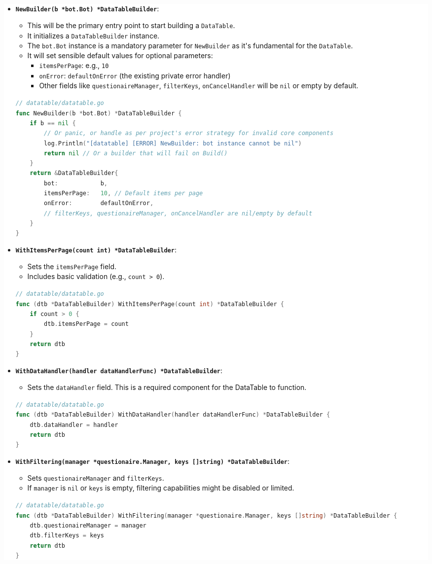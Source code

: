*   **`NewBuilder(b *bot.Bot) *DataTableBuilder`**:
    *   This will be the primary entry point to start building a `DataTable`.
    *   It initializes a `DataTableBuilder` instance.
    *   The `bot.Bot` instance is a mandatory parameter for `NewBuilder` as it's fundamental for the `DataTable`.
    *   It will set sensible default values for optional parameters:
        *   `itemsPerPage`: e.g., `10`
        *   `onError`: `defaultOnError` (the existing private error handler)
        *   Other fields like `questionaireManager`, `filterKeys`, `onCancelHandler` will be `nil` or empty by default.

    ```go
    // datatable/datatable.go
    func NewBuilder(b *bot.Bot) *DataTableBuilder {
        if b == nil {
            // Or panic, or handle as per project's error strategy for invalid core components
            log.Println("[datatable] [ERROR] NewBuilder: bot instance cannot be nil")
            return nil // Or a builder that will fail on Build()
        }
        return &DataTableBuilder{
            bot:            b,
            itemsPerPage:   10, // Default items per page
            onError:        defaultOnError,
            // filterKeys, questionaireManager, onCancelHandler are nil/empty by default
        }
    }
    ```

*   **`WithItemsPerPage(count int) *DataTableBuilder`**:
    *   Sets the `itemsPerPage` field.
    *   Includes basic validation (e.g., `count > 0`).
    ```go
    // datatable/datatable.go
    func (dtb *DataTableBuilder) WithItemsPerPage(count int) *DataTableBuilder {
        if count > 0 {
            dtb.itemsPerPage = count
        }
        return dtb
    }
    ```

*   **`WithDataHandler(handler dataHandlerFunc) *DataTableBuilder`**:
    *   Sets the `dataHandler` field. This is a required component for the DataTable to function.
    ```go
    // datatable/datatable.go
    func (dtb *DataTableBuilder) WithDataHandler(handler dataHandlerFunc) *DataTableBuilder {
        dtb.dataHandler = handler
        return dtb
    }
    ```

*   **`WithFiltering(manager *questionaire.Manager, keys []string) *DataTableBuilder`**:
    *   Sets `questionaireManager` and `filterKeys`.
    *   If `manager` is `nil` or `keys` is empty, filtering capabilities might be disabled or limited.
    ```go
    // datatable/datatable.go
    func (dtb *DataTableBuilder) WithFiltering(manager *questionaire.Manager, keys []string) *DataTableBuilder {
        dtb.questionaireManager = manager
        dtb.filterKeys = keys
        return dtb
    }
    ```
